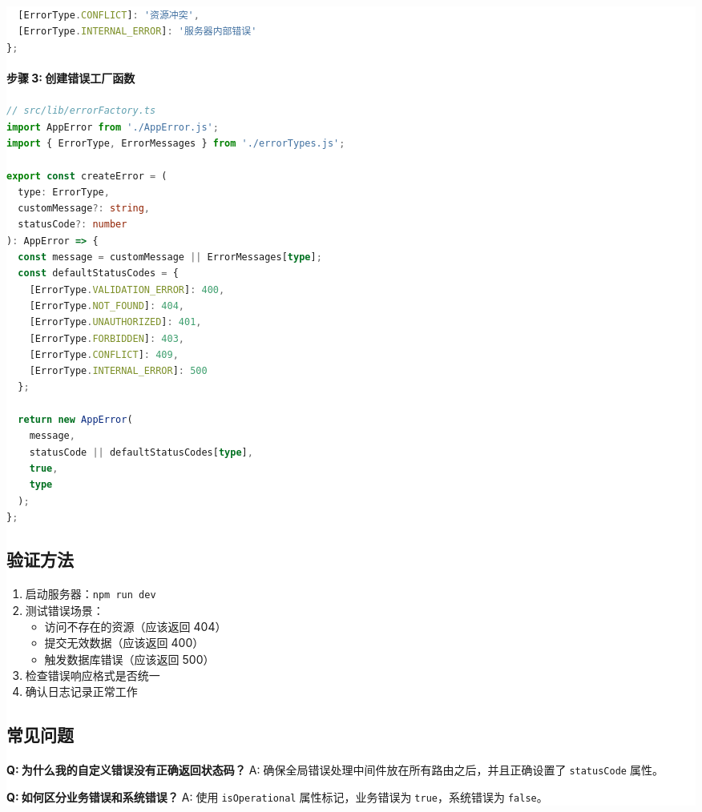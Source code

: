 ```typescript
  [ErrorType.CONFLICT]: '资源冲突',
  [ErrorType.INTERNAL_ERROR]: '服务器内部错误'
};
```

#### 步骤 3: 创建错误工厂函数
```typescript
// src/lib/errorFactory.ts
import AppError from './AppError.js';
import { ErrorType, ErrorMessages } from './errorTypes.js';

export const createError = (
  type: ErrorType,
  customMessage?: string,
  statusCode?: number
): AppError => {
  const message = customMessage || ErrorMessages[type];
  const defaultStatusCodes = {
    [ErrorType.VALIDATION_ERROR]: 400,
    [ErrorType.NOT_FOUND]: 404,
    [ErrorType.UNAUTHORIZED]: 401,
    [ErrorType.FORBIDDEN]: 403,
    [ErrorType.CONFLICT]: 409,
    [ErrorType.INTERNAL_ERROR]: 500
  };
  
  return new AppError(
    message,
    statusCode || defaultStatusCodes[type],
    true,
    type
  );
};
```

## 验证方法
1. 启动服务器：`npm run dev`
2. 测试错误场景：
   - 访问不存在的资源（应该返回 404）
   - 提交无效数据（应该返回 400）
   - 触发数据库错误（应该返回 500）
3. 检查错误响应格式是否统一
4. 确认日志记录正常工作

## 常见问题
**Q: 为什么我的自定义错误没有正确返回状态码？**
A: 确保全局错误处理中间件放在所有路由之后，并且正确设置了 `statusCode` 属性。

**Q: 如何区分业务错误和系统错误？**
A: 使用 `isOperational` 属性标记，业务错误为 `true`，系统错误为 `false`。


  [ErrorType.VALIDATION_ERROR]: '数据验证失败',
  [ErrorType.NOT_FOUND]: '资源不存在',
  [ErrorType.UNAUTHORIZED]: '未授权访问',
  [ErrorType.FORBIDDEN]: '禁止访问',